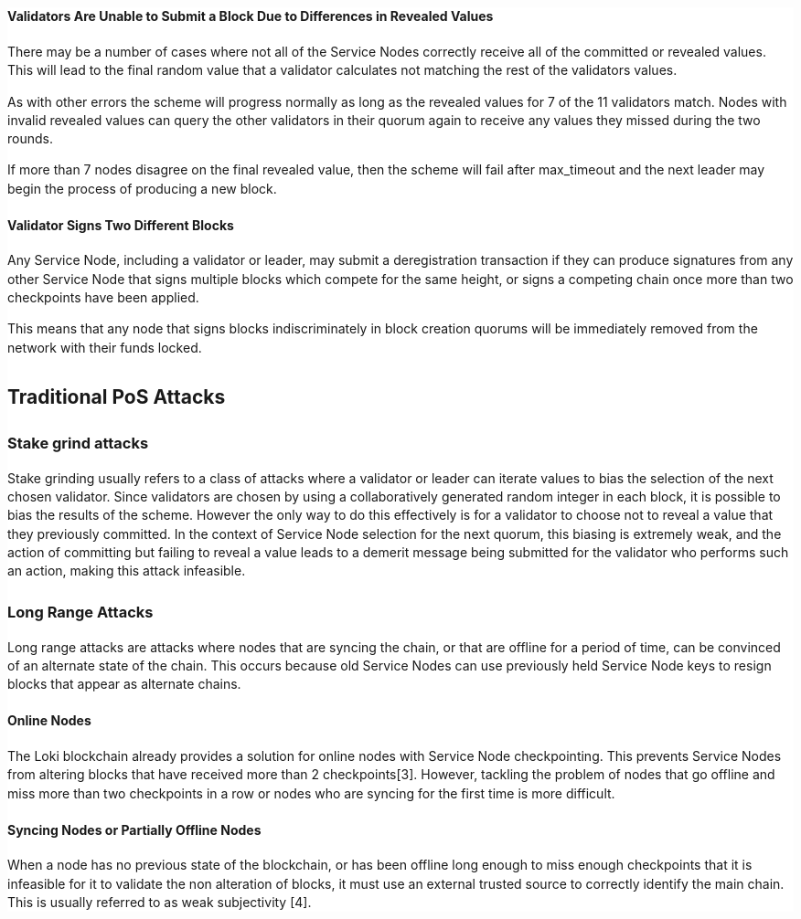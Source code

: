#### Validators Are Unable to Submit a Block Due to Differences in Revealed Values

There may be a number of cases where not all of the Service Nodes correctly receive all of the committed or revealed values. This will lead to the final random value that a validator calculates not matching the rest of the validators values. 

As with other errors the scheme will progress normally as long as the revealed values for 7 of the 11 validators match. Nodes with invalid revealed values can query the other validators in their quorum again to receive any values they missed during the two rounds.

If more than 7 nodes disagree on the final revealed value, then the scheme will fail after max_timeout and the next leader may begin the process of producing a new block.

#### Validator Signs Two Different Blocks

Any Service Node, including a validator or leader, may submit a deregistration transaction if they can produce signatures from any other Service Node that signs multiple blocks which compete for the same height, or signs a competing chain once more than two checkpoints have been applied.

This means that any node that signs blocks indiscriminately in block creation quorums will be immediately removed from the network with their funds locked. 

## Traditional PoS Attacks 

### Stake grind attacks

Stake grinding usually refers to a class of attacks where a validator or leader can iterate values to bias the selection of the next chosen validator. Since validators are chosen by using a collaboratively generated random integer in each block, it is possible to bias the results of the scheme. However the only way to do this effectively is for a validator to choose not to reveal a value that they previously committed. In the context of Service Node selection for the next quorum, this biasing is extremely weak, and the action of committing but failing to reveal a value leads to a demerit message being submitted for the validator who performs such an action, making this attack infeasible.

### Long Range Attacks 

Long range attacks are attacks where nodes that are syncing the chain, or that are offline for a period of time, can be convinced of an alternate state of the chain. This occurs because old Service Nodes can use previously held Service Node keys to resign blocks that appear as alternate chains.

#### Online Nodes

The Loki blockchain already provides a solution for online nodes with Service Node checkpointing. This prevents Service Nodes from altering blocks that have received more than 2 checkpoints[3]. However, tackling the problem of nodes that go offline and miss more than two checkpoints in a row or nodes who are syncing for the first time is more difficult.

#### Syncing Nodes or Partially Offline Nodes 

When a node has no previous state of the blockchain, or has been offline long enough to miss enough checkpoints that it is infeasible for it to validate the non alteration of blocks, it must use an external trusted source to correctly identify the main chain. This is usually referred to as weak subjectivity [4].
